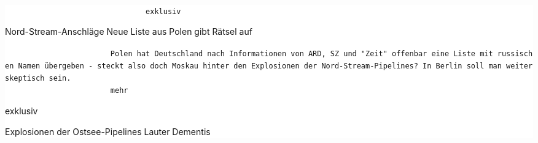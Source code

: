 








                                    exklusiv
                                        



Nord-Stream-Anschläge
Neue Liste aus Polen gibt Rätsel auf


                            Polen hat Deutschland nach Informationen von ARD, SZ und "Zeit" offenbar eine Liste mit russischen Namen übergeben - steckt also doch Moskau hinter den Explosionen der Nord-Stream-Pipelines? In Berlin soll man weiter skeptisch sein.
                            mehr









































exklusiv



 Explosionen der Ostsee-Pipelines
 Lauter Dementis
                         
                              
                         
                        










